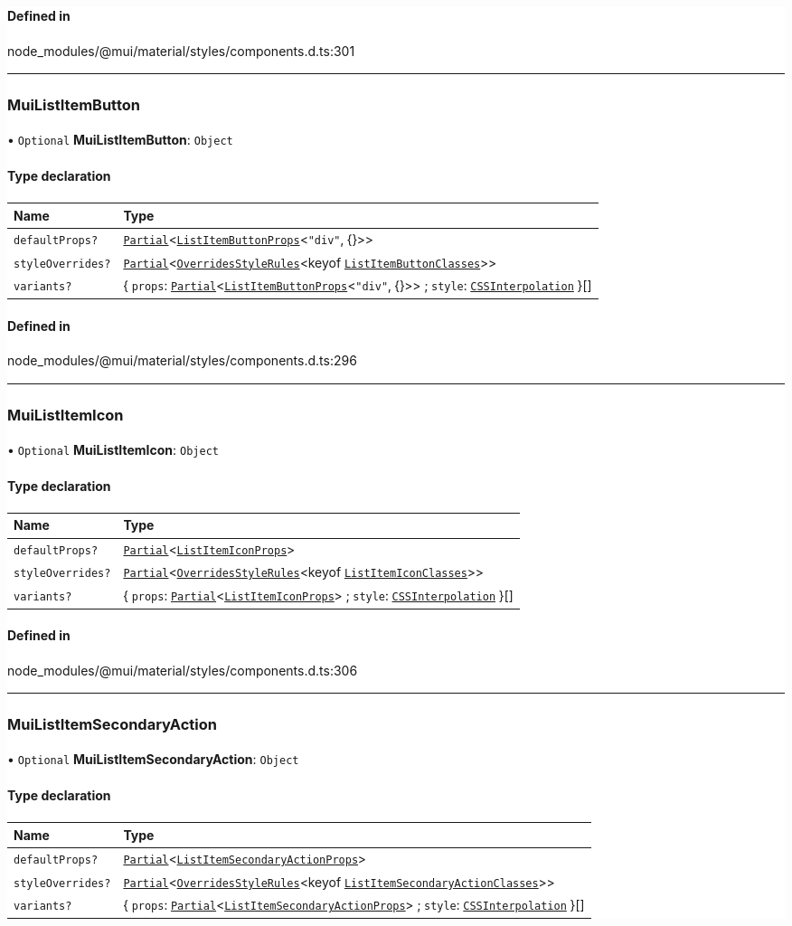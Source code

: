 #### Defined in

node_modules/@mui/material/styles/components.d.ts:301

___

### MuiListItemButton

• `Optional` **MuiListItemButton**: `Object`

#### Type declaration

| Name | Type |
| :------ | :------ |
| `defaultProps?` | [`Partial`](../modules/components_ClusterNodeContainer._internal_.md#partial)<[`ListItemButtonProps`](../modules/components_GraphEditor_DataEditor._internal_.md#listitembuttonprops)<``"div"``, {}\>\> |
| `styleOverrides?` | [`Partial`](../modules/components_ClusterNodeContainer._internal_.md#partial)<[`OverridesStyleRules`](../modules/components_GraphEditor_DataEditor._internal_.md#overridesstylerules)<keyof [`ListItemButtonClasses`](components_GraphEditor_DataEditor._internal_.ListItemButtonClasses.md)\>\> |
| `variants?` | { `props`: [`Partial`](../modules/components_ClusterNodeContainer._internal_.md#partial)<[`ListItemButtonProps`](../modules/components_GraphEditor_DataEditor._internal_.md#listitembuttonprops)<``"div"``, {}\>\> ; `style`: [`CSSInterpolation`](../modules/components_GraphEditor_DataEditor._internal_.md#cssinterpolation)  }[] |

#### Defined in

node_modules/@mui/material/styles/components.d.ts:296

___

### MuiListItemIcon

• `Optional` **MuiListItemIcon**: `Object`

#### Type declaration

| Name | Type |
| :------ | :------ |
| `defaultProps?` | [`Partial`](../modules/components_ClusterNodeContainer._internal_.md#partial)<[`ListItemIconProps`](components_GraphEditor_DataEditor._internal_.ListItemIconProps.md)\> |
| `styleOverrides?` | [`Partial`](../modules/components_ClusterNodeContainer._internal_.md#partial)<[`OverridesStyleRules`](../modules/components_GraphEditor_DataEditor._internal_.md#overridesstylerules)<keyof [`ListItemIconClasses`](components_GraphEditor_DataEditor._internal_.ListItemIconClasses.md)\>\> |
| `variants?` | { `props`: [`Partial`](../modules/components_ClusterNodeContainer._internal_.md#partial)<[`ListItemIconProps`](components_GraphEditor_DataEditor._internal_.ListItemIconProps.md)\> ; `style`: [`CSSInterpolation`](../modules/components_GraphEditor_DataEditor._internal_.md#cssinterpolation)  }[] |

#### Defined in

node_modules/@mui/material/styles/components.d.ts:306

___

### MuiListItemSecondaryAction

• `Optional` **MuiListItemSecondaryAction**: `Object`

#### Type declaration

| Name | Type |
| :------ | :------ |
| `defaultProps?` | [`Partial`](../modules/components_ClusterNodeContainer._internal_.md#partial)<[`ListItemSecondaryActionProps`](components_GraphEditor_DataEditor._internal_.ListItemSecondaryActionProps.md)\> |
| `styleOverrides?` | [`Partial`](../modules/components_ClusterNodeContainer._internal_.md#partial)<[`OverridesStyleRules`](../modules/components_GraphEditor_DataEditor._internal_.md#overridesstylerules)<keyof [`ListItemSecondaryActionClasses`](components_GraphEditor_DataEditor._internal_.ListItemSecondaryActionClasses.md)\>\> |
| `variants?` | { `props`: [`Partial`](../modules/components_ClusterNodeContainer._internal_.md#partial)<[`ListItemSecondaryActionProps`](components_GraphEditor_DataEditor._internal_.ListItemSecondaryActionProps.md)\> ; `style`: [`CSSInterpolation`](../modules/components_GraphEditor_DataEditor._internal_.md#cssinterpolation)  }[] |
